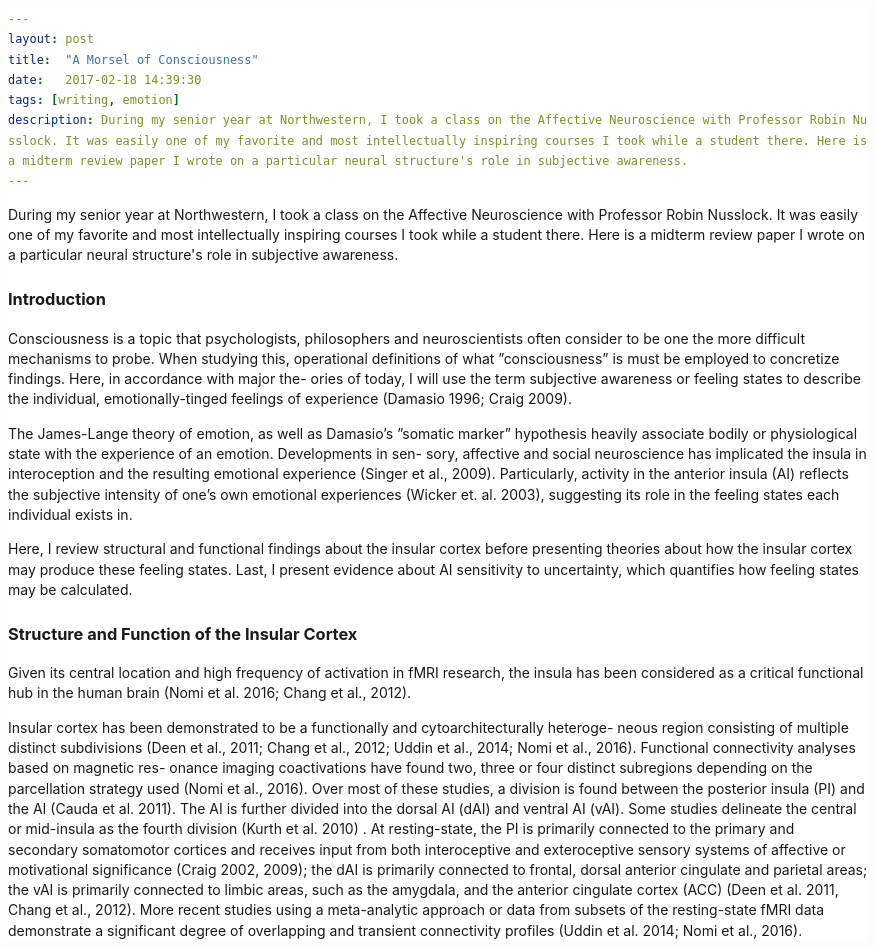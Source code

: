 ```yaml
---
layout: post
title:  "A Morsel of Consciousness"
date:   2017-02-18 14:39:30
tags: [writing, emotion] 
description: During my senior year at Northwestern, I took a class on the Affective Neuroscience with Professor Robin Nusslock. It was easily one of my favorite and most intellectually inspiring courses I took while a student there. Here is a midterm review paper I wrote on a particular neural structure's role in subjective awareness.
---
```

During my senior year at Northwestern, I took a class on the Affective Neuroscience with Professor Robin Nusslock. It was easily one of my favorite and most intellectually inspiring courses I took while a student there. Here is a midterm review paper I wrote on a particular neural structure's role in subjective awareness.

### Introduction
Consciousness is a topic that psychologists, philosophers and neuroscientists often consider to be one the more difficult mechanisms to probe. When studying this, operational definitions of what ”consciousness” is must be employed to concretize findings. Here, in accordance with major the- ories of today, I will use the term subjective awareness or feeling states to describe the individual, emotionally-tinged feelings of experience (Damasio 1996; Craig 2009).

The James-Lange theory of emotion, as well as Damasio’s ”somatic marker” hypothesis heavily associate bodily or physiological state with the experience of an emotion. Developments in sen- sory, affective and social neuroscience has implicated the insula in interoception and the resulting emotional experience (Singer et al., 2009). Particularly, activity in the anterior insula (AI) reflects the subjective intensity of one’s own emotional experiences (Wicker et. al. 2003), suggesting its role in the feeling states each individual exists in.

Here, I review structural and functional findings about the insular cortex before presenting theories about how the insular cortex may produce these feeling states. Last, I present evidence about AI sensitivity to uncertainty, which quantifies how feeling states may be calculated.

### Structure and Function of the Insular Cortex
Given its central location and high frequency of activation in fMRI research, the insula has been considered as a critical functional hub in the human brain (Nomi et al. 2016; Chang et al., 2012).

Insular cortex has been demonstrated to be a functionally and cytoarchitecturally heteroge- neous region consisting of multiple distinct subdivisions (Deen et al., 2011; Chang et al., 2012; Uddin et al., 2014; Nomi et al., 2016). Functional connectivity analyses based on magnetic res- onance imaging coactivations have found two, three or four distinct subregions depending on the parcellation strategy used (Nomi et al., 2016). Over most of these studies, a division is found between the posterior insula (PI) and the AI (Cauda et al. 2011). The AI is further divided into the dorsal AI (dAI) and ventral AI (vAI). Some studies delineate the central or mid-insula as the fourth division (Kurth et al. 2010) . At resting-state, the PI is primarily connected to the primary and secondary somatomotor cortices and receives input from both interoceptive and exteroceptive sensory systems of affective or motivational significance (Craig 2002, 2009); the dAI is primarily connected to frontal, dorsal anterior cingulate and parietal areas; the vAI is primarily connected to limbic areas, such as the amygdala, and the anterior cingulate cortex (ACC) (Deen et al. 2011, Chang et al., 2012). More recent studies using a meta-analytic approach or data from subsets of the resting-state fMRI data demonstrate a significant degree of overlapping and transient connectivity profiles (Uddin et al. 2014; Nomi et al., 2016).
